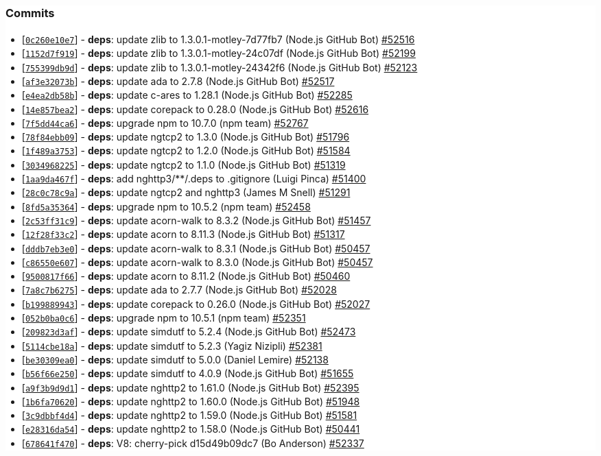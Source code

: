 ### Commits

* \[[`0c260e10e7`](https://github.com/nodejs/node/commit/0c260e10e7)] - **deps**: update zlib to 1.3.0.1-motley-7d77fb7 (Node.js GitHub Bot) [#52516](https://github.com/nodejs/node/pull/52516)
* \[[`1152d7f919`](https://github.com/nodejs/node/commit/1152d7f919)] - **deps**: update zlib to 1.3.0.1-motley-24c07df (Node.js GitHub Bot) [#52199](https://github.com/nodejs/node/pull/52199)
* \[[`755399db9d`](https://github.com/nodejs/node/commit/755399db9d)] - **deps**: update zlib to 1.3.0.1-motley-24342f6 (Node.js GitHub Bot) [#52123](https://github.com/nodejs/node/pull/52123)
* \[[`af3e32073b`](https://github.com/nodejs/node/commit/af3e32073b)] - **deps**: update ada to 2.7.8 (Node.js GitHub Bot) [#52517](https://github.com/nodejs/node/pull/52517)
* \[[`e4ea2db58b`](https://github.com/nodejs/node/commit/e4ea2db58b)] - **deps**: update c-ares to 1.28.1 (Node.js GitHub Bot) [#52285](https://github.com/nodejs/node/pull/52285)
* \[[`14e857bea2`](https://github.com/nodejs/node/commit/14e857bea2)] - **deps**: update corepack to 0.28.0 (Node.js GitHub Bot) [#52616](https://github.com/nodejs/node/pull/52616)
* \[[`7f5dd44ca6`](https://github.com/nodejs/node/commit/7f5dd44ca6)] - **deps**: upgrade npm to 10.7.0 (npm team) [#52767](https://github.com/nodejs/node/pull/52767)
* \[[`78f84ebb09`](https://github.com/nodejs/node/commit/78f84ebb09)] - **deps**: update ngtcp2 to 1.3.0 (Node.js GitHub Bot) [#51796](https://github.com/nodejs/node/pull/51796)
* \[[`1f489a3753`](https://github.com/nodejs/node/commit/1f489a3753)] - **deps**: update ngtcp2 to 1.2.0 (Node.js GitHub Bot) [#51584](https://github.com/nodejs/node/pull/51584)
* \[[`3034968225`](https://github.com/nodejs/node/commit/3034968225)] - **deps**: update ngtcp2 to 1.1.0 (Node.js GitHub Bot) [#51319](https://github.com/nodejs/node/pull/51319)
* \[[`1aa9da467f`](https://github.com/nodejs/node/commit/1aa9da467f)] - **deps**: add nghttp3/\*\*/.deps to .gitignore (Luigi Pinca) [#51400](https://github.com/nodejs/node/pull/51400)
* \[[`28c0c78c9a`](https://github.com/nodejs/node/commit/28c0c78c9a)] - **deps**: update ngtcp2 and nghttp3 (James M Snell) [#51291](https://github.com/nodejs/node/pull/51291)
* \[[`8fd5a35364`](https://github.com/nodejs/node/commit/8fd5a35364)] - **deps**: upgrade npm to 10.5.2 (npm team) [#52458](https://github.com/nodejs/node/pull/52458)
* \[[`2c53ff31c9`](https://github.com/nodejs/node/commit/2c53ff31c9)] - **deps**: update acorn-walk to 8.3.2 (Node.js GitHub Bot) [#51457](https://github.com/nodejs/node/pull/51457)
* \[[`12f28f33c2`](https://github.com/nodejs/node/commit/12f28f33c2)] - **deps**: update acorn to 8.11.3 (Node.js GitHub Bot) [#51317](https://github.com/nodejs/node/pull/51317)
* \[[`dddb7eb3e0`](https://github.com/nodejs/node/commit/dddb7eb3e0)] - **deps**: update acorn-walk to 8.3.1 (Node.js GitHub Bot) [#50457](https://github.com/nodejs/node/pull/50457)
* \[[`c86550e607`](https://github.com/nodejs/node/commit/c86550e607)] - **deps**: update acorn-walk to 8.3.0 (Node.js GitHub Bot) [#50457](https://github.com/nodejs/node/pull/50457)
* \[[`9500817f66`](https://github.com/nodejs/node/commit/9500817f66)] - **deps**: update acorn to 8.11.2 (Node.js GitHub Bot) [#50460](https://github.com/nodejs/node/pull/50460)
* \[[`7a8c7b6275`](https://github.com/nodejs/node/commit/7a8c7b6275)] - **deps**: update ada to 2.7.7 (Node.js GitHub Bot) [#52028](https://github.com/nodejs/node/pull/52028)
* \[[`b199889943`](https://github.com/nodejs/node/commit/b199889943)] - **deps**: update corepack to 0.26.0 (Node.js GitHub Bot) [#52027](https://github.com/nodejs/node/pull/52027)
* \[[`052b0ba0c6`](https://github.com/nodejs/node/commit/052b0ba0c6)] - **deps**: upgrade npm to 10.5.1 (npm team) [#52351](https://github.com/nodejs/node/pull/52351)
* \[[`209823d3af`](https://github.com/nodejs/node/commit/209823d3af)] - **deps**: update simdutf to 5.2.4 (Node.js GitHub Bot) [#52473](https://github.com/nodejs/node/pull/52473)
* \[[`5114cbe18a`](https://github.com/nodejs/node/commit/5114cbe18a)] - **deps**: update simdutf to 5.2.3 (Yagiz Nizipli) [#52381](https://github.com/nodejs/node/pull/52381)
* \[[`be30309ea0`](https://github.com/nodejs/node/commit/be30309ea0)] - **deps**: update simdutf to 5.0.0 (Daniel Lemire) [#52138](https://github.com/nodejs/node/pull/52138)
* \[[`b56f66e250`](https://github.com/nodejs/node/commit/b56f66e250)] - **deps**: update simdutf to 4.0.9 (Node.js GitHub Bot) [#51655](https://github.com/nodejs/node/pull/51655)
* \[[`a9f3b9d9d1`](https://github.com/nodejs/node/commit/a9f3b9d9d1)] - **deps**: update nghttp2 to 1.61.0 (Node.js GitHub Bot) [#52395](https://github.com/nodejs/node/pull/52395)
* \[[`1b6fa70620`](https://github.com/nodejs/node/commit/1b6fa70620)] - **deps**: update nghttp2 to 1.60.0 (Node.js GitHub Bot) [#51948](https://github.com/nodejs/node/pull/51948)
* \[[`3c9dbbf4d4`](https://github.com/nodejs/node/commit/3c9dbbf4d4)] - **deps**: update nghttp2 to 1.59.0 (Node.js GitHub Bot) [#51581](https://github.com/nodejs/node/pull/51581)
* \[[`e28316da54`](https://github.com/nodejs/node/commit/e28316da54)] - **deps**: update nghttp2 to 1.58.0 (Node.js GitHub Bot) [#50441](https://github.com/nodejs/node/pull/50441)
* \[[`678641f470`](https://github.com/nodejs/node/commit/678641f470)] - **deps**: V8: cherry-pick d15d49b09dc7 (Bo Anderson) [#52337](https://github.com/nodejs/node/pull/52337)